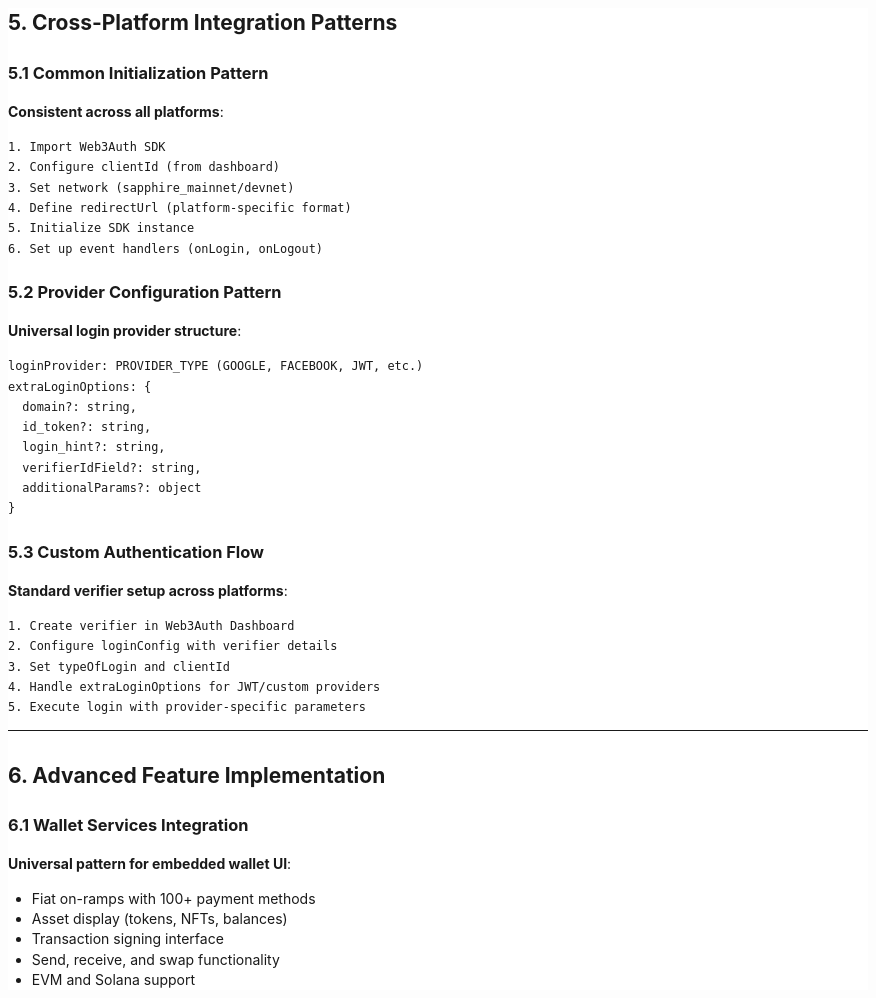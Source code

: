 ## 5. Cross-Platform Integration Patterns

### 5.1 Common Initialization Pattern

**Consistent across all platforms**:

```
1. Import Web3Auth SDK
2. Configure clientId (from dashboard)
3. Set network (sapphire_mainnet/devnet)
4. Define redirectUrl (platform-specific format)
5. Initialize SDK instance
6. Set up event handlers (onLogin, onLogout)
```

### 5.2 Provider Configuration Pattern

**Universal login provider structure**:

```
loginProvider: PROVIDER_TYPE (GOOGLE, FACEBOOK, JWT, etc.)
extraLoginOptions: {
  domain?: string,
  id_token?: string,
  login_hint?: string,
  verifierIdField?: string,
  additionalParams?: object
}
```

### 5.3 Custom Authentication Flow

**Standard verifier setup across platforms**:

```
1. Create verifier in Web3Auth Dashboard
2. Configure loginConfig with verifier details
3. Set typeOfLogin and clientId
4. Handle extraLoginOptions for JWT/custom providers
5. Execute login with provider-specific parameters
```

---

## 6. Advanced Feature Implementation

### 6.1 Wallet Services Integration

**Universal pattern for embedded wallet UI**:

- Fiat on-ramps with 100+ payment methods
- Asset display (tokens, NFTs, balances)
- Transaction signing interface
- Send, receive, and swap functionality
- EVM and Solana support
